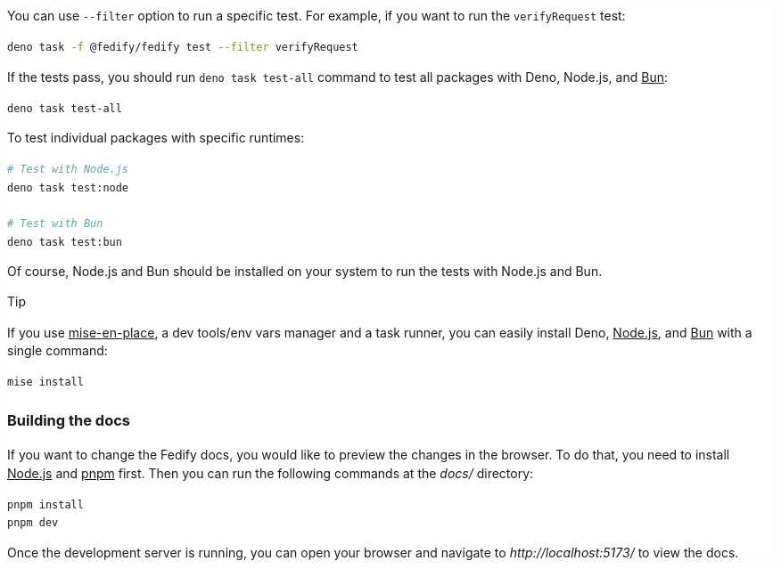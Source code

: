 You can use `--filter` option to run a specific test.  For example, if you
want to run the `verifyRequest` test:

~~~~ bash
deno task -f @fedify/fedify test --filter verifyRequest
~~~~

If the tests pass, you should run `deno task test-all` command to test
all packages with Deno, Node.js, and [Bun]:

~~~~ bash
deno task test-all
~~~~

To test individual packages with specific runtimes:

~~~~ bash
# Test with Node.js
deno task test:node

# Test with Bun
deno task test:bun
~~~~

Of course, Node.js and Bun should be installed on your system to run the tests
with Node.js and Bun.

> [!TIP]
> If you use [mise-en-place], a dev tools/env vars manager and a task runner,
> you can easily install Deno, [Node.js], and [Bun] with a single command:
>
> ~~~~ bash
> mise install
> ~~~~

### Building the docs

If you want to change the Fedify docs, you would like to preview the changes
in the browser.  To do that, you need to install [Node.js] and [pnpm] first.
Then you can run the following commands at the *docs/* directory:

~~~~ bash
pnpm install
pnpm dev
~~~~

Once the development server is running, you can open your browser and navigate
to *http://localhost:5173/* to view the docs.

[pnpm]: https://pnpm.io/


[GitHub issue tracker]: https://github.com/fedify-dev/fedify/issues
[MIT License]: https://minhee.mit-license.org/2024-2025/
[reference links]: https://spec.commonmark.org/0.31.2/#shortcut-reference-link
[inline links]: https://spec.commonmark.org/0.31.2/#inline-link
[setext headings]: https://spec.commonmark.org/0.31.2/#setext-headings
[ATX headings]: https://spec.commonmark.org/0.31.2/#atx-headings
[Deno]: https://deno.com/
[VitePress]: https://vitepress.dev/
[Node.js]: https://nodejs.org/
[Bun]: https://bun.sh/
[mise-en-place]: https://mise.jdx.dev/
[Visual Studio Code]: https://code.visualstudio.com/
[Deno extension]: https://marketplace.visualstudio.com/items?itemName=denoland.vscode-deno
[1]: https://docs.deno.com/runtime/manual/getting_started/setup_your_environment/